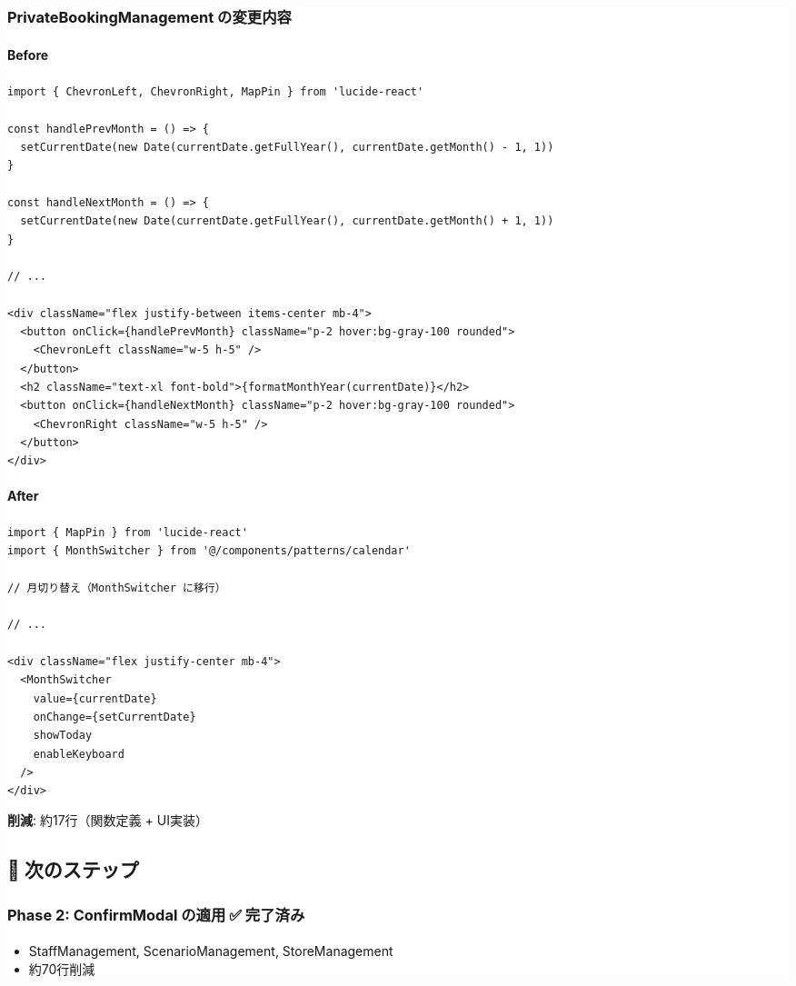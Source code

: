 ### PrivateBookingManagement の変更内容

#### Before
```tsx
import { ChevronLeft, ChevronRight, MapPin } from 'lucide-react'

const handlePrevMonth = () => {
  setCurrentDate(new Date(currentDate.getFullYear(), currentDate.getMonth() - 1, 1))
}

const handleNextMonth = () => {
  setCurrentDate(new Date(currentDate.getFullYear(), currentDate.getMonth() + 1, 1))
}

// ...

<div className="flex justify-between items-center mb-4">
  <button onClick={handlePrevMonth} className="p-2 hover:bg-gray-100 rounded">
    <ChevronLeft className="w-5 h-5" />
  </button>
  <h2 className="text-xl font-bold">{formatMonthYear(currentDate)}</h2>
  <button onClick={handleNextMonth} className="p-2 hover:bg-gray-100 rounded">
    <ChevronRight className="w-5 h-5" />
  </button>
</div>
```

#### After
```tsx
import { MapPin } from 'lucide-react'
import { MonthSwitcher } from '@/components/patterns/calendar'

// 月切り替え（MonthSwitcher に移行）

// ...

<div className="flex justify-center mb-4">
  <MonthSwitcher
    value={currentDate}
    onChange={setCurrentDate}
    showToday
    enableKeyboard
  />
</div>
```

**削減**: 約17行（関数定義 + UI実装）

## 🚀 次のステップ

### Phase 2: ConfirmModal の適用 ✅ 完了済み
- StaffManagement, ScenarioManagement, StoreManagement
- 約70行削減
